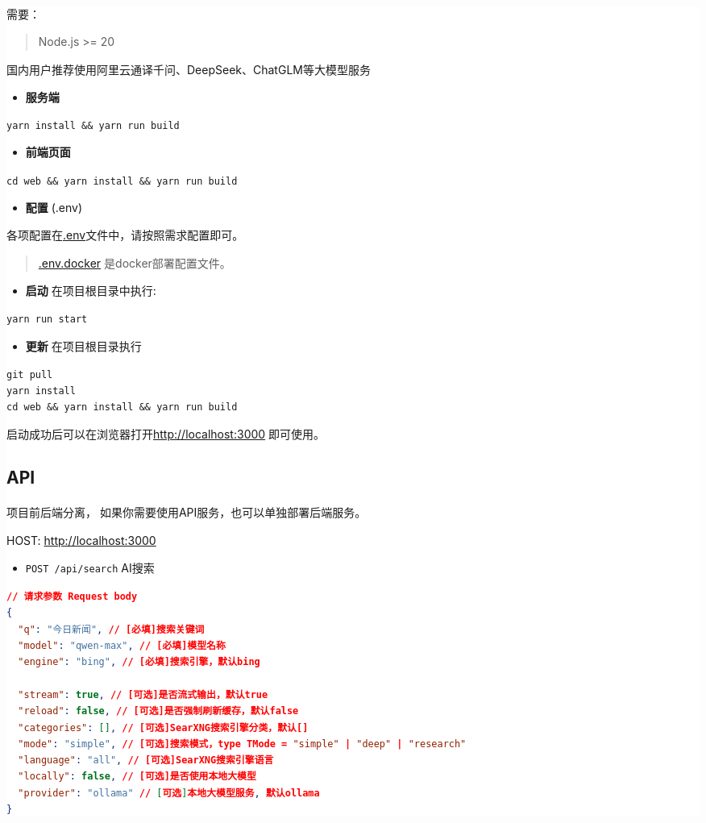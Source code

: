 需要：
> Node.js >= 20

国内用户推荐使用阿里云通译千问、DeepSeek、ChatGLM等大模型服务

* **服务端**

```shell
yarn install && yarn run build
```

* **前端页面**

```shell
cd web && yarn install && yarn run build
```

* **配置** (.env)

各项配置在[.env](https://github.com/yokingma/search_with_ai/blob/main/.env)文件中，请按照需求配置即可。

> [.env.docker](https://github.com/yokingma/search_with_ai/blob/main/docker/.env.docker) 是docker部署配置文件。

* **启动**
在项目根目录中执行:

```shell
yarn run start 
```

* **更新**
在项目根目录执行

```shell
git pull
yarn install
cd web && yarn install && yarn run build
```

启动成功后可以在浏览器打开<http://localhost:3000> 即可使用。

## API

项目前后端分离， 如果你需要使用API服务，也可以单独部署后端服务。

HOST: <http://localhost:3000>

- ```POST /api/search```  AI搜索

```json
// 请求参数 Request body
{
  "q": "今日新闻", // [必填]搜索关键词
  "model": "qwen-max", // [必填]模型名称
  "engine": "bing", // [必填]搜索引擎，默认bing

  "stream": true, // [可选]是否流式输出，默认true
  "reload": false, // [可选]是否强制刷新缓存，默认false
  "categories": [], // [可选]SearXNG搜索引擎分类，默认[]
  "mode": "simple", // [可选]搜索模式，type TMode = "simple" | "deep" | "research"
  "language": "all", // [可选]SearXNG搜索引擎语言
  "locally": false, // [可选]是否使用本地大模型
  "provider": "ollama" // [可选]本地大模型服务, 默认ollama
}
```
